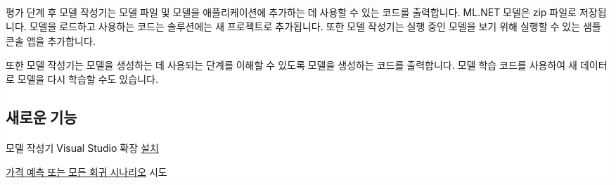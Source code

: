 평가 단계 후 모델 작성기는 모델 파일 및 모델을 애플리케이션에 추가하는 데 사용할 수 있는 코드를 출력합니다. ML.NET 모델은 zip 파일로 저장됩니다. 모델을 로드하고 사용하는 코드는 솔루션에는 새 프로젝트로 추가됩니다. 또한 모델 작성기는 실행 중인 모델을 보기 위해 실행할 수 있는 샘플 콘솔 앱을 추가합니다.

또한 모델 작성기는 모델을 생성하는 데 사용되는 단계를 이해할 수 있도록 모델을 생성하는 코드를 출력합니다. 모델 학습 코드를 사용하여 새 데이터로 모델을 다시 학습할 수도 있습니다.

## <a name="whats-next"></a>새로운 기능

모델 작성기 Visual Studio 확장 [설치](how-to-guides/install-model-builder.md)

[가격 예측 또는 모든 회귀 시나리오](tutorials/predict-prices-with-model-builder.md) 시도
